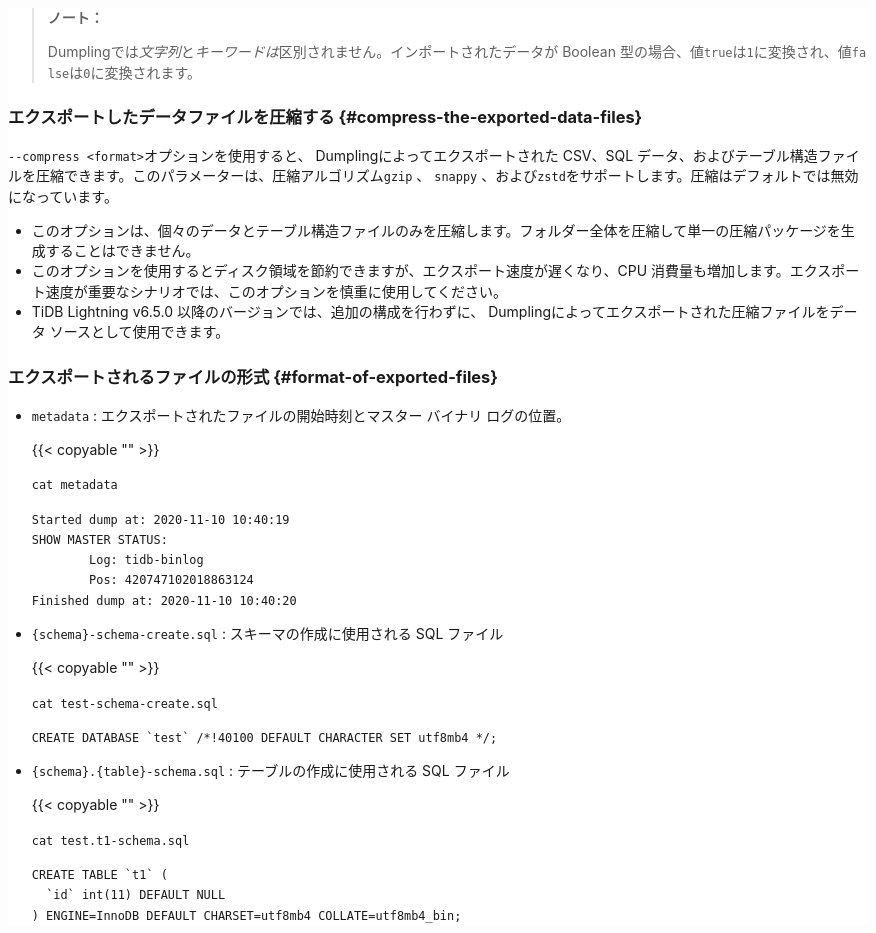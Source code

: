 > **ノート：**
>
> Dumplingでは*文字列*と*キーワードは*区別されません。インポートされたデータが Boolean 型の場合、値`true`は`1`に変換され、値`false`は`0`に変換されます。

### エクスポートしたデータファイルを圧縮する {#compress-the-exported-data-files}

`--compress <format>`オプションを使用すると、 Dumplingによってエクスポートされた CSV、SQL データ、およびテーブル構造ファイルを圧縮できます。このパラメーターは、圧縮アルゴリズム`gzip` 、 `snappy` 、および`zstd`をサポートします。圧縮はデフォルトでは無効になっています。

-   このオプションは、個々のデータとテーブル構造ファイルのみを圧縮します。フォルダー全体を圧縮して単一の圧縮パッケージを生成することはできません。
-   このオプションを使用するとディスク領域を節約できますが、エクスポート速度が遅くなり、CPU 消費量も増加します。エクスポート速度が重要なシナリオでは、このオプションを慎重に使用してください。
-   TiDB Lightning v6.5.0 以降のバージョンでは、追加の構成を行わずに、 Dumplingによってエクスポートされた圧縮ファイルをデータ ソースとして使用できます。

### エクスポートされるファイルの形式 {#format-of-exported-files}

-   `metadata` : エクスポートされたファイルの開始時刻とマスター バイナリ ログの位置。

    {{< copyable "" >}}

    ```shell
    cat metadata
    ```

    ```shell
    Started dump at: 2020-11-10 10:40:19
    SHOW MASTER STATUS:
            Log: tidb-binlog
            Pos: 420747102018863124
    Finished dump at: 2020-11-10 10:40:20
    ```

-   `{schema}-schema-create.sql` : スキーマの作成に使用される SQL ファイル

    {{< copyable "" >}}

    ```shell
    cat test-schema-create.sql
    ```

    ```shell
    CREATE DATABASE `test` /*!40100 DEFAULT CHARACTER SET utf8mb4 */;
    ```

-   `{schema}.{table}-schema.sql` : テーブルの作成に使用される SQL ファイル

    {{< copyable "" >}}

    ```shell
    cat test.t1-schema.sql
    ```

    ```shell
    CREATE TABLE `t1` (
      `id` int(11) DEFAULT NULL
    ) ENGINE=InnoDB DEFAULT CHARSET=utf8mb4 COLLATE=utf8mb4_bin;
    ```
